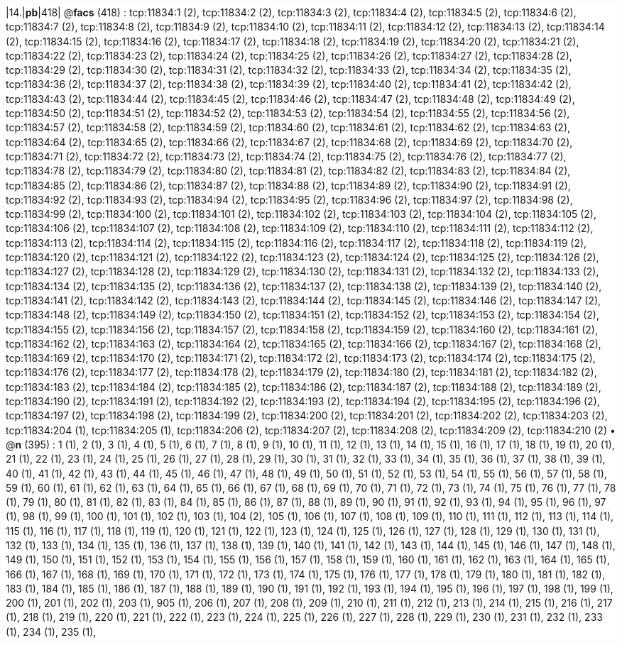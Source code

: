 |14.|__pb__|418| @__facs__ (418) : tcp:11834:1 (2), tcp:11834:2 (2), tcp:11834:3 (2), tcp:11834:4 (2), tcp:11834:5 (2), tcp:11834:6 (2), tcp:11834:7 (2), tcp:11834:8 (2), tcp:11834:9 (2), tcp:11834:10 (2), tcp:11834:11 (2), tcp:11834:12 (2), tcp:11834:13 (2), tcp:11834:14 (2), tcp:11834:15 (2), tcp:11834:16 (2), tcp:11834:17 (2), tcp:11834:18 (2), tcp:11834:19 (2), tcp:11834:20 (2), tcp:11834:21 (2), tcp:11834:22 (2), tcp:11834:23 (2), tcp:11834:24 (2), tcp:11834:25 (2), tcp:11834:26 (2), tcp:11834:27 (2), tcp:11834:28 (2), tcp:11834:29 (2), tcp:11834:30 (2), tcp:11834:31 (2), tcp:11834:32 (2), tcp:11834:33 (2), tcp:11834:34 (2), tcp:11834:35 (2), tcp:11834:36 (2), tcp:11834:37 (2), tcp:11834:38 (2), tcp:11834:39 (2), tcp:11834:40 (2), tcp:11834:41 (2), tcp:11834:42 (2), tcp:11834:43 (2), tcp:11834:44 (2), tcp:11834:45 (2), tcp:11834:46 (2), tcp:11834:47 (2), tcp:11834:48 (2), tcp:11834:49 (2), tcp:11834:50 (2), tcp:11834:51 (2), tcp:11834:52 (2), tcp:11834:53 (2), tcp:11834:54 (2), tcp:11834:55 (2), tcp:11834:56 (2), tcp:11834:57 (2), tcp:11834:58 (2), tcp:11834:59 (2), tcp:11834:60 (2), tcp:11834:61 (2), tcp:11834:62 (2), tcp:11834:63 (2), tcp:11834:64 (2), tcp:11834:65 (2), tcp:11834:66 (2), tcp:11834:67 (2), tcp:11834:68 (2), tcp:11834:69 (2), tcp:11834:70 (2), tcp:11834:71 (2), tcp:11834:72 (2), tcp:11834:73 (2), tcp:11834:74 (2), tcp:11834:75 (2), tcp:11834:76 (2), tcp:11834:77 (2), tcp:11834:78 (2), tcp:11834:79 (2), tcp:11834:80 (2), tcp:11834:81 (2), tcp:11834:82 (2), tcp:11834:83 (2), tcp:11834:84 (2), tcp:11834:85 (2), tcp:11834:86 (2), tcp:11834:87 (2), tcp:11834:88 (2), tcp:11834:89 (2), tcp:11834:90 (2), tcp:11834:91 (2), tcp:11834:92 (2), tcp:11834:93 (2), tcp:11834:94 (2), tcp:11834:95 (2), tcp:11834:96 (2), tcp:11834:97 (2), tcp:11834:98 (2), tcp:11834:99 (2), tcp:11834:100 (2), tcp:11834:101 (2), tcp:11834:102 (2), tcp:11834:103 (2), tcp:11834:104 (2), tcp:11834:105 (2), tcp:11834:106 (2), tcp:11834:107 (2), tcp:11834:108 (2), tcp:11834:109 (2), tcp:11834:110 (2), tcp:11834:111 (2), tcp:11834:112 (2), tcp:11834:113 (2), tcp:11834:114 (2), tcp:11834:115 (2), tcp:11834:116 (2), tcp:11834:117 (2), tcp:11834:118 (2), tcp:11834:119 (2), tcp:11834:120 (2), tcp:11834:121 (2), tcp:11834:122 (2), tcp:11834:123 (2), tcp:11834:124 (2), tcp:11834:125 (2), tcp:11834:126 (2), tcp:11834:127 (2), tcp:11834:128 (2), tcp:11834:129 (2), tcp:11834:130 (2), tcp:11834:131 (2), tcp:11834:132 (2), tcp:11834:133 (2), tcp:11834:134 (2), tcp:11834:135 (2), tcp:11834:136 (2), tcp:11834:137 (2), tcp:11834:138 (2), tcp:11834:139 (2), tcp:11834:140 (2), tcp:11834:141 (2), tcp:11834:142 (2), tcp:11834:143 (2), tcp:11834:144 (2), tcp:11834:145 (2), tcp:11834:146 (2), tcp:11834:147 (2), tcp:11834:148 (2), tcp:11834:149 (2), tcp:11834:150 (2), tcp:11834:151 (2), tcp:11834:152 (2), tcp:11834:153 (2), tcp:11834:154 (2), tcp:11834:155 (2), tcp:11834:156 (2), tcp:11834:157 (2), tcp:11834:158 (2), tcp:11834:159 (2), tcp:11834:160 (2), tcp:11834:161 (2), tcp:11834:162 (2), tcp:11834:163 (2), tcp:11834:164 (2), tcp:11834:165 (2), tcp:11834:166 (2), tcp:11834:167 (2), tcp:11834:168 (2), tcp:11834:169 (2), tcp:11834:170 (2), tcp:11834:171 (2), tcp:11834:172 (2), tcp:11834:173 (2), tcp:11834:174 (2), tcp:11834:175 (2), tcp:11834:176 (2), tcp:11834:177 (2), tcp:11834:178 (2), tcp:11834:179 (2), tcp:11834:180 (2), tcp:11834:181 (2), tcp:11834:182 (2), tcp:11834:183 (2), tcp:11834:184 (2), tcp:11834:185 (2), tcp:11834:186 (2), tcp:11834:187 (2), tcp:11834:188 (2), tcp:11834:189 (2), tcp:11834:190 (2), tcp:11834:191 (2), tcp:11834:192 (2), tcp:11834:193 (2), tcp:11834:194 (2), tcp:11834:195 (2), tcp:11834:196 (2), tcp:11834:197 (2), tcp:11834:198 (2), tcp:11834:199 (2), tcp:11834:200 (2), tcp:11834:201 (2), tcp:11834:202 (2), tcp:11834:203 (2), tcp:11834:204 (1), tcp:11834:205 (1), tcp:11834:206 (2), tcp:11834:207 (2), tcp:11834:208 (2), tcp:11834:209 (2), tcp:11834:210 (2)  •  @__n__ (395) : 1 (1), 2 (1), 3 (1), 4 (1), 5 (1), 6 (1), 7 (1), 8 (1), 9 (1), 10 (1), 11 (1), 12 (1), 13 (1), 14 (1), 15 (1), 16 (1), 17 (1), 18 (1), 19 (1), 20 (1), 21 (1), 22 (1), 23 (1), 24 (1), 25 (1), 26 (1), 27 (1), 28 (1), 29 (1), 30 (1), 31 (1), 32 (1), 33 (1), 34 (1), 35 (1), 36 (1), 37 (1), 38 (1), 39 (1), 40 (1), 41 (1), 42 (1), 43 (1), 44 (1), 45 (1), 46 (1), 47 (1), 48 (1), 49 (1), 50 (1), 51 (1), 52 (1), 53 (1), 54 (1), 55 (1), 56 (1), 57 (1), 58 (1), 59 (1), 60 (1), 61 (1), 62 (1), 63 (1), 64 (1), 65 (1), 66 (1), 67 (1), 68 (1), 69 (1), 70 (1), 71 (1), 72 (1), 73 (1), 74 (1), 75 (1), 76 (1), 77 (1), 78 (1), 79 (1), 80 (1), 81 (1), 82 (1), 83 (1), 84 (1), 85 (1), 86 (1), 87 (1), 88 (1), 89 (1), 90 (1), 91 (1), 92 (1), 93 (1), 94 (1), 95 (1), 96 (1), 97 (1), 98 (1), 99 (1), 100 (1), 101 (1), 102 (1), 103 (1), 104 (2), 105 (1), 106 (1), 107 (1), 108 (1), 109 (1), 110 (1), 111 (1), 112 (1), 113 (1), 114 (1), 115 (1), 116 (1), 117 (1), 118 (1), 119 (1), 120 (1), 121 (1), 122 (1), 123 (1), 124 (1), 125 (1), 126 (1), 127 (1), 128 (1), 129 (1), 130 (1), 131 (1), 132 (1), 133 (1), 134 (1), 135 (1), 136 (1), 137 (1), 138 (1), 139 (1), 140 (1), 141 (1), 142 (1), 143 (1), 144 (1), 145 (1), 146 (1), 147 (1), 148 (1), 149 (1), 150 (1), 151 (1), 152 (1), 153 (1), 154 (1), 155 (1), 156 (1), 157 (1), 158 (1), 159 (1), 160 (1), 161 (1), 162 (1), 163 (1), 164 (1), 165 (1), 166 (1), 167 (1), 168 (1), 169 (1), 170 (1), 171 (1), 172 (1), 173 (1), 174 (1), 175 (1), 176 (1), 177 (1), 178 (1), 179 (1), 180 (1), 181 (1), 182 (1), 183 (1), 184 (1), 185 (1), 186 (1), 187 (1), 188 (1), 189 (1), 190 (1), 191 (1), 192 (1), 193 (1), 194 (1), 195 (1), 196 (1), 197 (1), 198 (1), 199 (1), 200 (1), 201 (1), 202 (1), 203 (1), 905 (1), 206 (1), 207 (1), 208 (1), 209 (1), 210 (1), 211 (1), 212 (1), 213 (1), 214 (1), 215 (1), 216 (1), 217 (1), 218 (1), 219 (1), 220 (1), 221 (1), 222 (1), 223 (1), 224 (1), 225 (1), 226 (1), 227 (1), 228 (1), 229 (1), 230 (1), 231 (1), 232 (1), 233 (1), 234 (1), 235 (1),